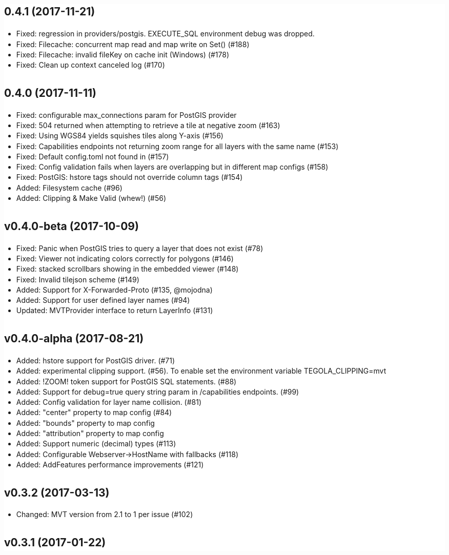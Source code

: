## 0.4.1 (2017-11-21)

- Fixed: regression in providers/postgis. EXECUTE_SQL environment debug was dropped.
- Fixed: Filecache: concurrent map read and map write on Set() (#188)
- Fixed: Filecache: invalid fileKey on cache init (Windows) (#178)
- Fixed: Clean up context canceled log (#170)

## 0.4.0 (2017-11-11)

- Fixed: configurable max_connections param for PostGIS provider
- Fixed: 504 returned when attempting to retrieve a tile at negative zoom (#163)
- Fixed: Using WGS84 yields squishes tiles along Y-axis (#156)
- Fixed: Capabilities endpoints not returning zoom range for all layers with the same name (#153)
- Fixed: Default config.toml not found in (#157)
- Fixed: Config validation fails when layers are overlapping but in different map configs (#158)
- Fixed: PostGIS: hstore tags should not override column tags (#154)
- Added: Filesystem cache (#96)
- Added: Clipping & Make Valid (whew!) (#56)

## v0.4.0-beta (2017-10-09)

- Fixed: Panic when PostGIS tries to query a layer that does not exist (#78)
- Fixed: Viewer not indicating colors correctly for polygons (#146)
- Fixed: stacked scrollbars showing in the embedded viewer (#148)
- Fixed: Invalid tilejson scheme (#149)
- Added: Support for X-Forwarded-Proto (#135, @mojodna)
- Added: Support for user defined layer names (#94)
- Updated: MVTProvider interface to return LayerInfo (#131)

## v0.4.0-alpha (2017-08-21)

- Added: hstore support for PostGIS driver. (#71)
- Added: experimental clipping support. (#56). To enable set the environment variable TEGOLA_CLIPPING=mvt
- Added: !ZOOM! token support for PostGIS SQL statements. (#88)
- Added: Support for debug=true query string param in /capabilities endpoints. (#99)
- Added: Config validation for layer name collision. (#81)
- Added: "center" property to map config (#84)
- Added: "bounds" property to map config
- Added: "attribution" property to map config
- Added: Support numeric (decimal) types (#113)
- Added: Configurable Webserver->HostName with fallbacks (#118)
- Added: AddFeatures performance improvements (#121)

## v0.3.2 (2017-03-13)

- Changed: MVT version from 2.1 to 1 per issue (#102)

## v0.3.1 (2017-01-22)
